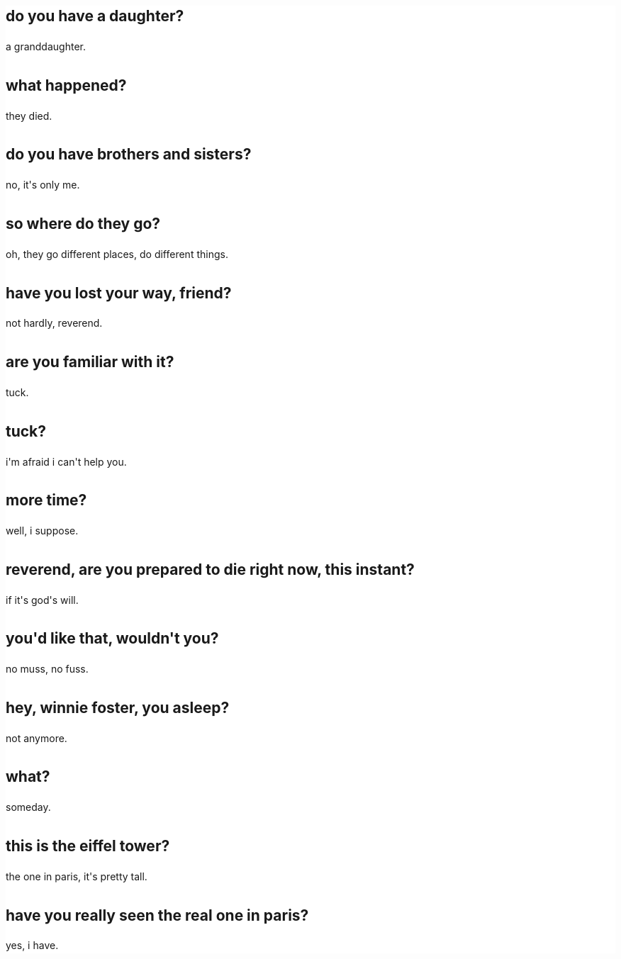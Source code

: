 ## do you have a daughter?
a granddaughter.

## what happened?
they died.

## do you have brothers and sisters?
no, it's only me.

## so where do they go?
oh, they go different places, do different things.

## have you lost your way, friend?
not hardly, reverend.

## are you familiar with it?
tuck.

## tuck?
i'm afraid i can't help you.

## more time?
well, i suppose.

## reverend, are you prepared to die right now, this instant?
if it's god's will.

## you'd like that, wouldn't you?
no muss, no fuss.

## hey, winnie foster, you asleep?
not anymore.

## what?
someday.

## this is the eiffel tower?
the one in paris, it's pretty tall.

## have you really seen the real one in paris?
yes, i have.
